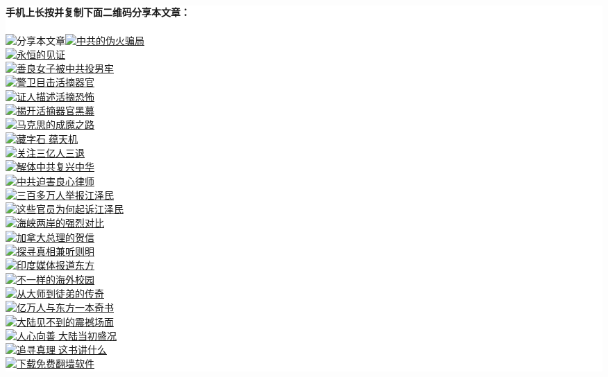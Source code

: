 <strong>手机上长按并复制下面二维码分享本文章：</strong><br><br><img src="https://quickchart.io/qr?size=256&text=https://github.com/1992513/djy/blob/master/gb/24/5/10/n14245932.md%231" title="分享本文章"></td><td VALIGN=TOP><a href="https://github.com/1992513/djy/blob/master/gb/16/1/21/n4622075.md?dfh#1" target="_blank"><img src="https://raw.githubusercontent.com/1992513/djy/master/gb/300/wei-f1.jpg" title="中共的伪火骗局"  alt="中共的伪火骗局"></a><br><a href="https://github.com/1992513/www/blob/master/README.md?dfh#9" target="_blank"><img src="https://raw.githubusercontent.com/1992513/djy/master/gb/300/yong-h.jpg" title="永恒的见证"  alt="永恒的见证"></a><br><a href="https://github.com/1992513/djy/blob/master/gb/13/9/29/n3974789.md?dfh#1" target="_blank"><img src="https://raw.githubusercontent.com/1992513/djy/master/gb/300/shang-lnz.jpg" title="善良女子被中共投男牢"  alt="善良女子被中共投男牢"></a><br><a href="https://github.com/1992513/djy/blob/master/gb/16/3/16/n4663449.md?dfh#1" target="_blank"><img src="https://raw.githubusercontent.com/1992513/djy/master/gb/300/huo-z3.jpg" title="警卫目击活摘器官"  alt="警卫目击活摘器官"></a><br><a href="https://github.com/1992513/djy/blob/master/gb/16/8/7/n8177641.md?dfh#1" target="_blank"><img src="https://raw.githubusercontent.com/1992513/djy/master/gb/300/huo-z4.jpg" title="证人描述活摘恐怖"  alt="证人描述活摘恐怖"></a><br><a href="https://github.com/1992513/djy/blob/master/gb/10/4/19/n2881569.md?dfh#1" target="_blank"><img src="https://raw.githubusercontent.com/1992513/djy/master/gb/300/huo-z1.jpg" title="揭开活摘器官黑幕"  alt="揭开活摘器官黑幕"></a><br><a href="https://github.com/1992513/djy/blob/master/gb/10/11/7/n3077476.md?dfh#1" target="_blank"><img src="https://raw.githubusercontent.com/1992513/djy/master/gb/300/ma-ks.jpg" title="马克思的成魔之路"  alt="马克思的成魔之路"></a><br><a href="https://github.com/1992513/djy/blob/master/gb/14/6/9/n4173977.md?dfh#1" target="_blank"><img src="https://raw.githubusercontent.com/1992513/djy/master/gb/300/chang-zs.jpg" title="藏字石 蕴天机"  alt="藏字石 蕴天机"></a><br><a href="https://github.com/1992513/djy/blob/master/gb/18/5/10/n10381511.md?dfh#1" target="_blank"><img src="https://raw.githubusercontent.com/1992513/djy/master/gb/300/st1.jpg" title="关注三亿人三退"  alt="关注三亿人三退"></a><br><a href="https://github.com/1992513/djy/blob/master/gb/18/3/21/n10237682.md?dfh#1" target="_blank"><img src="https://raw.githubusercontent.com/1992513/djy/master/gb/300/jie-t.jpg" title="解体中共复兴中华"  alt="解体中共复兴中华"></a><br><a href="https://github.com/1992513/djy/blob/master/gb/9/2/9/n2422991.md?dfh#1" target="_blank"><img src="https://raw.githubusercontent.com/1992513/djy/master/gb/300/gao-zs.jpg" title="中共迫害良心律师"  alt="中共迫害良心律师"></a><br><a href="https://github.com/1992513/djy/blob/master/gb/18/12/9/n10900044.md?dfh#1" target="_blank"><img src="https://raw.githubusercontent.com/1992513/djy/master/gb/300/sj1.jpg" title="三百多万人举报江泽民"  alt="三百多万人举报江泽民"></a><br><a href="https://github.com/1992513/djy/blob/master/gb/18/8/28/n10672014.md?dfh#1" target="_blank"><img src="https://raw.githubusercontent.com/1992513/djy/master/gb/300/sj2.jpg" title="这些官员为何起诉江泽民"  alt="这些官员为何起诉江泽民"></a><br><a href="https://github.com/1992513/djy/blob/master/gb/8/12/18/n2367165.md?dfh#1" target="_blank"><img src="https://raw.githubusercontent.com/1992513/djy/master/gb/300/liangan.jpg" title="海峡两岸的强烈对比"  alt="海峡两岸的强烈对比"></a><br><a href="https://github.com/1992513/djy/blob/master/gb/15/12/10/n4593139.md?dfh#1" target="_blank"><img src="https://raw.githubusercontent.com/1992513/djy/master/gb/300/jia-ndzl.jpg" title="加拿大总理的贺信"  alt="加拿大总理的贺信"></a><br><a href="https://github.com/1992513/djy/blob/master/gb/11/6/17/n3289382.md?dfh#1" target="_blank"><img src="https://raw.githubusercontent.com/1992513/djy/master/gb/300/xiao-wd.jpg" title="探寻真相兼听则明"  alt="探寻真相兼听则明"></a><br><a href="https://github.com/1992513/djy/blob/master/gb/18/10/27/n10812623.md?dfh#1" target="_blank"><img src="https://raw.githubusercontent.com/1992513/djy/master/gb/300/yindu.jpg" title="印度媒体报道东方"  alt="印度媒体报道东方"></a><br><a href="https://github.com/1992513/djy/blob/master/gb/18/6/9/n10469652.md?dfh#1" target="_blank"><img src="https://raw.githubusercontent.com/1992513/djy/master/gb/300/xie-j.jpg" title="不一样的海外校园"  alt="不一样的海外校园"></a><br><a href="https://github.com/1992513/djy/blob/master/gb/7/4/5/n1669415.md?dfh#1" target="_blank"><img src="https://raw.githubusercontent.com/1992513/djy/master/gb/300/li-up.jpg" title="从大师到徒弟的传奇"  alt="从大师到徒弟的传奇"></a><br><a href="https://github.com/1992513/djy/blob/master/gb/17/5/26/n9191512.md?dfh#1" target="_blank"><img src="https://raw.githubusercontent.com/1992513/djy/master/gb/300/zfl2.jpg" title="亿万人与东方一本奇书"  alt="亿万人与东方一本奇书"></a><br><a href="https://github.com/1992513/djy/blob/master/gb/13/11/27/n4020290.md?dfh#1" target="_blank"><img src="https://raw.githubusercontent.com/1992513/djy/master/gb/300/zhen-h.jpg" title="大陆见不到的震撼场面"  alt="大陆见不到的震撼场面"></a><br><a href="https://github.com/1992513/djy/blob/master/gb/15/7/17/n4482910.md?dfh#1" target="_blank"><img src="https://raw.githubusercontent.com/1992513/djy/master/gb/300/dalu-sk.jpg" title="人心向善 大陆当初盛况"  alt="人心向善 大陆当初盛况"></a><br><a href="https://github.com/1992513/djy/blob/master/gb/19/1/5/n10955468.md?dfh#1" target="_blank"><img src="https://raw.githubusercontent.com/1992513/djy/master/gb/300/zfl1.jpg" title="追寻真理 这书讲什么"  alt="追寻真理 这书讲什么"></a><br><a href="https://github.com/1992513/www/blob/master/README.md?dfh#1" target="_blank"><img src="https://raw.githubusercontent.com/1992513/djy/master/gb/300/fq1.jpg" title="下载免费翻墙软件"  alt="下载免费翻墙软件"></a><br></td></tr></table>
